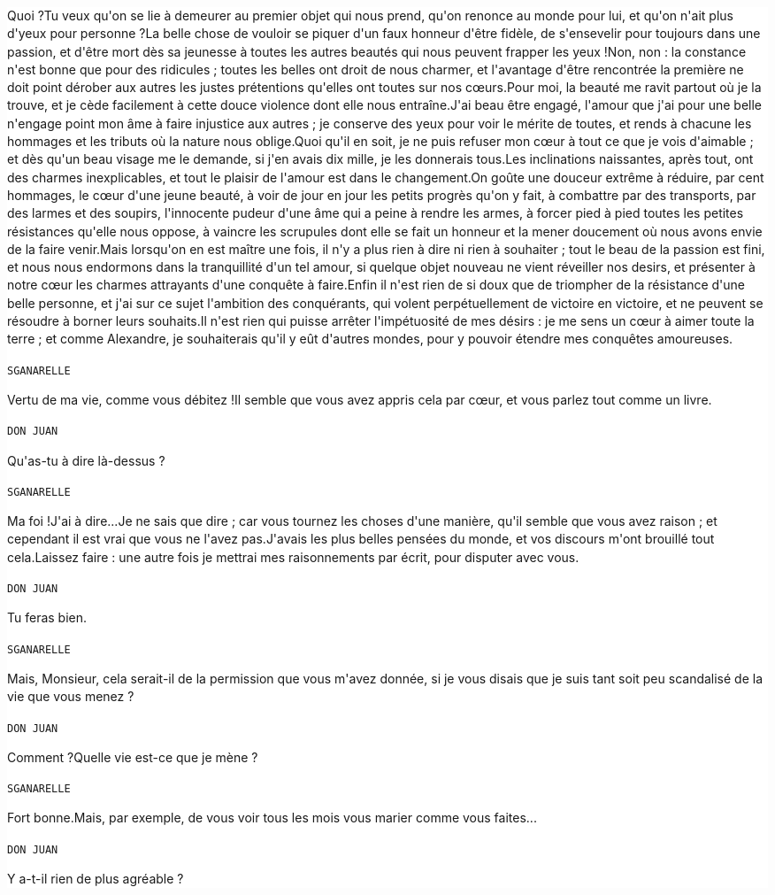 Quoi ?Tu veux qu'on se lie à demeurer au premier objet qui nous prend, qu'on renonce au monde pour lui, et qu'on n'ait plus d'yeux pour personne ?La belle chose de vouloir se piquer d'un faux honneur d'être fidèle, de s'ensevelir pour toujours dans une passion, et d'être mort dès sa jeunesse à toutes les autres beautés qui nous peuvent frapper les yeux !Non, non : la constance n'est bonne que pour des ridicules ; toutes les belles ont droit de nous charmer, et l'avantage d'être rencontrée la première ne doit point dérober aux autres les justes prétentions qu'elles ont toutes sur nos cœurs.Pour moi, la beauté me ravit partout où je la trouve, et je cède facilement à cette douce violence dont elle nous entraîne.J'ai beau être engagé, l'amour que j'ai pour une belle n'engage point mon âme à faire injustice aux autres ; je conserve des yeux pour voir le mérite de toutes, et rends à chacune les hommages et les tributs où la nature nous oblige.Quoi qu'il en soit, je ne puis refuser mon cœur à tout ce que je vois d'aimable ; et dès qu'un beau visage me le demande, si j'en avais dix mille, je les donnerais tous.Les inclinations naissantes, après tout, ont des charmes inexplicables, et tout le plaisir de l'amour est dans le changement.On goûte une douceur extrême à réduire, par cent hommages, le cœur d'une jeune beauté, à voir de jour en jour les petits progrès qu'on y fait, à combattre par des transports, par des larmes et des soupirs, l'innocente pudeur d'une âme qui a peine à rendre les armes, à forcer pied à pied toutes les petites résistances qu'elle nous oppose, à vaincre les scrupules dont elle se fait un honneur et la mener doucement où nous avons envie de la faire venir.Mais lorsqu'on en est maître une fois, il n'y a plus rien à dire ni rien à souhaiter ; tout le beau de la passion est fini, et nous nous endormons dans la tranquillité d'un tel amour, si quelque objet nouveau ne vient réveiller nos desirs, et présenter à notre cœur les charmes attrayants d'une conquête à faire.Enfin il n'est rien de si doux que de triompher de la résistance d'une belle personne, et j'ai sur ce sujet l'ambition des conquérants, qui volent perpétuellement de victoire en victoire, et ne peuvent se résoudre à borner leurs souhaits.Il n'est rien qui puisse arrêter l'impétuosité de mes désirs : je me sens un cœur à aimer toute la terre ; et comme Alexandre, je souhaiterais qu'il y eût d'autres mondes, pour y pouvoir étendre mes conquêtes amoureuses.

    SGANARELLE
Vertu de ma vie, comme vous débitez !Il semble que vous avez appris cela par cœur, et vous parlez tout comme un livre.

    DON JUAN
Qu'as-tu à dire là-dessus ?

    SGANARELLE
Ma foi !J'ai à dire...Je ne sais que dire ; car vous tournez les choses d'une manière, qu'il semble que vous avez raison ; et cependant il est vrai que vous ne l'avez pas.J'avais les plus belles pensées du monde, et vos discours m'ont brouillé tout cela.Laissez faire : une autre fois je mettrai mes raisonnements par écrit, pour disputer avec vous.

    DON JUAN
Tu feras bien.

    SGANARELLE
Mais, Monsieur, cela serait-il de la permission que vous m'avez donnée, si je vous disais que je suis tant soit peu scandalisé de la vie que vous menez ?

    DON JUAN
Comment ?Quelle vie est-ce que je mène ?

    SGANARELLE
Fort bonne.Mais, par exemple, de vous voir tous les mois vous marier comme vous faites...

    DON JUAN
Y a-t-il rien de plus agréable ?
